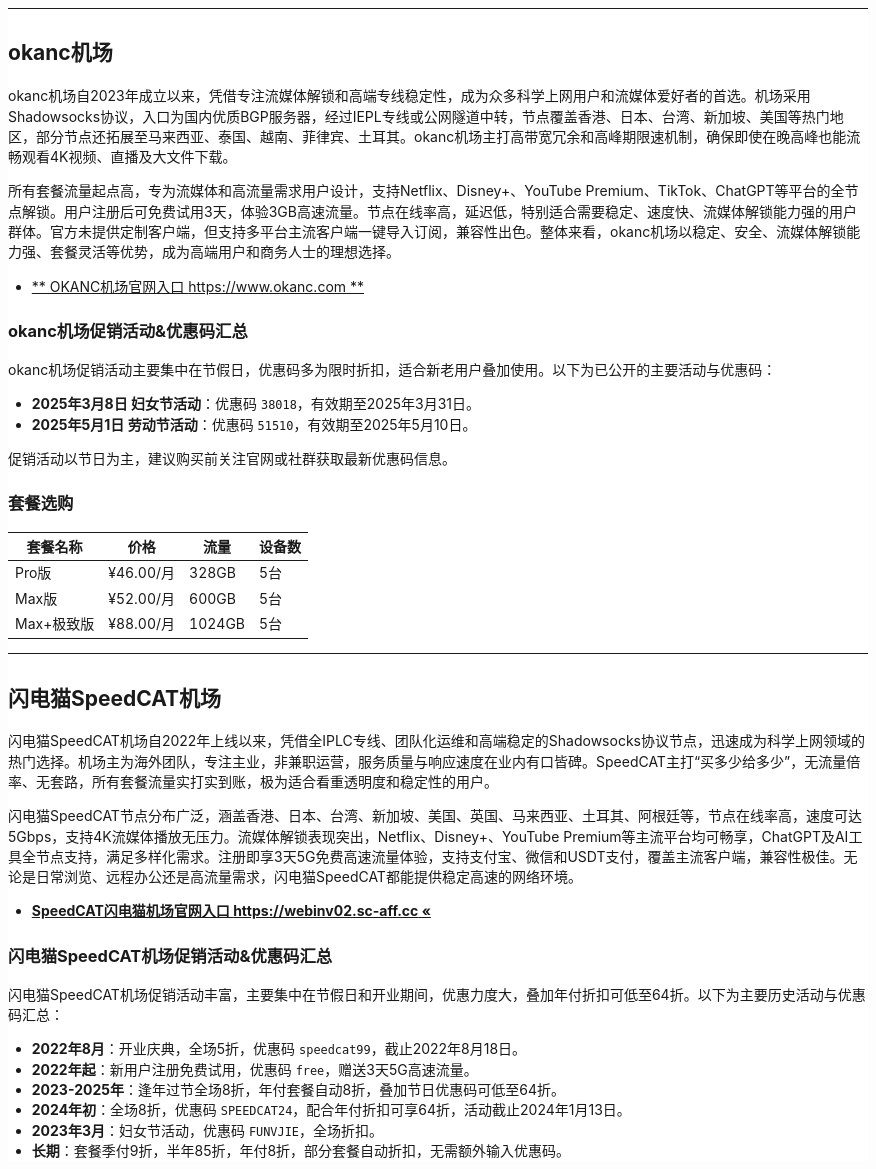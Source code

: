 
---
## okanc机场

okanc机场自2023年成立以来，凭借专注流媒体解锁和高端专线稳定性，成为众多科学上网用户和流媒体爱好者的首选。机场采用Shadowsocks协议，入口为国内优质BGP服务器，经过IEPL专线或公网隧道中转，节点覆盖香港、日本、台湾、新加坡、美国等热门地区，部分节点还拓展至马来西亚、泰国、越南、菲律宾、土耳其。okanc机场主打高带宽冗余和高峰期限速机制，确保即使在晚高峰也能流畅观看4K视频、直播及大文件下载。

所有套餐流量起点高，专为流媒体和高流量需求用户设计，支持Netflix、Disney+、YouTube Premium、TikTok、ChatGPT等平台的全节点解锁。用户注册后可免费试用3天，体验3GB高速流量。节点在线率高，延迟低，特别适合需要稳定、速度快、流媒体解锁能力强的用户群体。官方未提供定制客户端，但支持多平台主流客户端一键导入订阅，兼容性出色。整体来看，okanc机场以稳定、安全、流媒体解锁能力强、套餐灵活等优势，成为高端用户和商务人士的理想选择。

- [** OKANC机场官网入口 https://www.okanc.com **](https://www.okanc.com/index.php#/register?code=HBn1Qqbu)

### okanc机场促销活动&优惠码汇总

okanc机场促销活动主要集中在节假日，优惠码多为限时折扣，适合新老用户叠加使用。以下为已公开的主要活动与优惠码：

- **2025年3月8日 妇女节活动**：优惠码 `38018`，有效期至2025年3月31日。
- **2025年5月1日 劳动节活动**：优惠码 `51510`，有效期至2025年5月10日。

促销活动以节日为主，建议购买前关注官网或社群获取最新优惠码信息。

### 套餐选购

| 套餐名称   | 价格      | 流量   | 设备数 |
| ---------- | --------- | ------ | ------ |
| Pro版      | ¥46.00/月 | 328GB  | 5台    |
| Max版      | ¥52.00/月 | 600GB  | 5台    |
| Max+极致版 | ¥88.00/月 | 1024GB | 5台    |


---

## 闪电猫SpeedCAT机场

闪电猫SpeedCAT机场自2022年上线以来，凭借全IPLC专线、团队化运维和高端稳定的Shadowsocks协议节点，迅速成为科学上网领域的热门选择。机场主为海外团队，专注主业，非兼职运营，服务质量与响应速度在业内有口皆碑。SpeedCAT主打“买多少给多少”，无流量倍率、无套路，所有套餐流量实打实到账，极为适合看重透明度和稳定性的用户。

闪电猫SpeedCAT节点分布广泛，涵盖香港、日本、台湾、新加坡、美国、英国、马来西亚、土耳其、阿根廷等，节点在线率高，速度可达5Gbps，支持4K流媒体播放无压力。流媒体解锁表现突出，Netflix、Disney+、YouTube Premium等主流平台均可畅享，ChatGPT及AI工具全节点支持，满足多样化需求。注册即享3天5G免费高速流量体验，支持支付宝、微信和USDT支付，覆盖主流客户端，兼容性极佳。无论是日常浏览、远程办公还是高流量需求，闪电猫SpeedCAT都能提供稳定高速的网络环境。

- [ **SpeedCAT闪电猫机场官网入口 https://webinv02.sc-aff.cc «**](https://webinv02.sc-aff.cc/auth/register?code=YUhKNcr1)


### 闪电猫SpeedCAT机场促销活动&优惠码汇总

闪电猫SpeedCAT机场促销活动丰富，主要集中在节假日和开业期间，优惠力度大，叠加年付折扣可低至64折。以下为主要历史活动与优惠码汇总：

- **2022年8月**：开业庆典，全场5折，优惠码 `speedcat99`，截止2022年8月18日。
- **2022年起**：新用户注册免费试用，优惠码 `free`，赠送3天5G高速流量。
- **2023-2025年**：逢年过节全场8折，年付套餐自动8折，叠加节日优惠码可低至64折。
- **2024年初**：全场8折，优惠码 `SPEEDCAT24`，配合年付折扣可享64折，活动截止2024年1月13日。
- **2023年3月**：妇女节活动，优惠码 `FUNVJIE`，全场折扣。
- **长期**：套餐季付9折，半年85折，年付8折，部分套餐自动折扣，无需额外输入优惠码。
